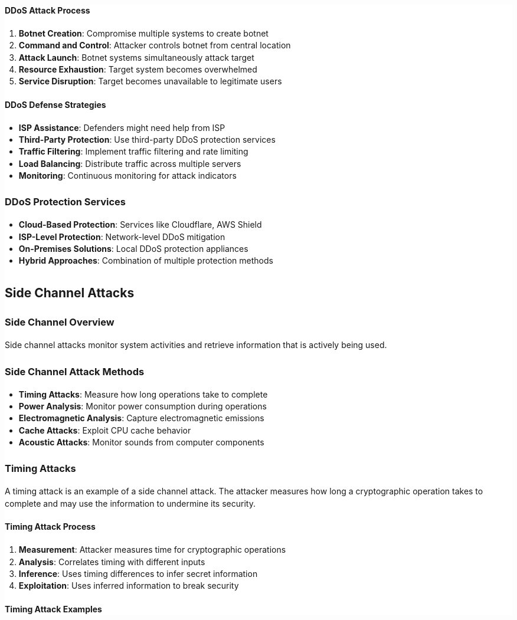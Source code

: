 #### DDoS Attack Process

1. **Botnet Creation**: Compromise multiple systems to create botnet
2. **Command and Control**: Attacker controls botnet from central location
3. **Attack Launch**: Botnet systems simultaneously attack target
4. **Resource Exhaustion**: Target system becomes overwhelmed
5. **Service Disruption**: Target becomes unavailable to legitimate users

#### DDoS Defense Strategies

- **ISP Assistance**: Defenders might need help from ISP
- **Third-Party Protection**: Use third-party DDoS protection services
- **Traffic Filtering**: Implement traffic filtering and rate limiting
- **Load Balancing**: Distribute traffic across multiple servers
- **Monitoring**: Continuous monitoring for attack indicators

### DDoS Protection Services

- **Cloud-Based Protection**: Services like Cloudflare, AWS Shield
- **ISP-Level Protection**: Network-level DDoS mitigation
- **On-Premises Solutions**: Local DDoS protection appliances
- **Hybrid Approaches**: Combination of multiple protection methods

## Side Channel Attacks

### Side Channel Overview

Side channel attacks monitor system activities and retrieve information that is
actively being used.

### Side Channel Attack Methods

- **Timing Attacks**: Measure how long operations take to complete
- **Power Analysis**: Monitor power consumption during operations
- **Electromagnetic Analysis**: Capture electromagnetic emissions
- **Cache Attacks**: Exploit CPU cache behavior
- **Acoustic Attacks**: Monitor sounds from computer components

### Timing Attacks

A timing attack is an example of a side channel attack. The attacker measures how
long a cryptographic operation takes to complete and may use the information to
undermine its security.

#### Timing Attack Process

1. **Measurement**: Attacker measures time for cryptographic operations
2. **Analysis**: Correlates timing with different inputs
3. **Inference**: Uses timing differences to infer secret information
4. **Exploitation**: Uses inferred information to break security

#### Timing Attack Examples

